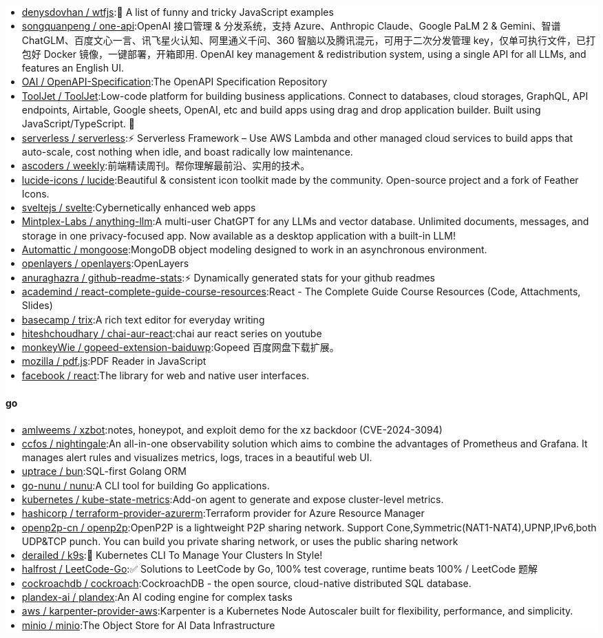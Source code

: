 * [denysdovhan / wtfjs](https://github.com/denysdovhan/wtfjs):🤪 A list of funny and tricky JavaScript examples
* [songquanpeng / one-api](https://github.com/songquanpeng/one-api):OpenAI 接口管理 & 分发系统，支持 Azure、Anthropic Claude、Google PaLM 2 & Gemini、智谱 ChatGLM、百度文心一言、讯飞星火认知、阿里通义千问、360 智脑以及腾讯混元，可用于二次分发管理 key，仅单可执行文件，已打包好 Docker 镜像，一键部署，开箱即用. OpenAI key management & redistribution system, using a single API for all LLMs, and features an English UI.
* [OAI / OpenAPI-Specification](https://github.com/OAI/OpenAPI-Specification):The OpenAPI Specification Repository
* [ToolJet / ToolJet](https://github.com/ToolJet/ToolJet):Low-code platform for building business applications. Connect to databases, cloud storages, GraphQL, API endpoints, Airtable, Google sheets, OpenAI, etc and build apps using drag and drop application builder. Built using JavaScript/TypeScript. 🚀
* [serverless / serverless](https://github.com/serverless/serverless):⚡ Serverless Framework – Use AWS Lambda and other managed cloud services to build apps that auto-scale, cost nothing when idle, and boast radically low maintenance.
* [ascoders / weekly](https://github.com/ascoders/weekly):前端精读周刊。帮你理解最前沿、实用的技术。
* [lucide-icons / lucide](https://github.com/lucide-icons/lucide):Beautiful & consistent icon toolkit made by the community. Open-source project and a fork of Feather Icons.
* [sveltejs / svelte](https://github.com/sveltejs/svelte):Cybernetically enhanced web apps
* [Mintplex-Labs / anything-llm](https://github.com/Mintplex-Labs/anything-llm):A multi-user ChatGPT for any LLMs and vector database. Unlimited documents, messages, and storage in one privacy-focused app. Now available as a desktop application with a built-in LLM!
* [Automattic / mongoose](https://github.com/Automattic/mongoose):MongoDB object modeling designed to work in an asynchronous environment.
* [openlayers / openlayers](https://github.com/openlayers/openlayers):OpenLayers
* [anuraghazra / github-readme-stats](https://github.com/anuraghazra/github-readme-stats):⚡ Dynamically generated stats for your github readmes
* [academind / react-complete-guide-course-resources](https://github.com/academind/react-complete-guide-course-resources):React - The Complete Guide Course Resources (Code, Attachments, Slides)
* [basecamp / trix](https://github.com/basecamp/trix):A rich text editor for everyday writing
* [hiteshchoudhary / chai-aur-react](https://github.com/hiteshchoudhary/chai-aur-react):chai aur react series on youtube
* [monkeyWie / gopeed-extension-baiduwp](https://github.com/monkeyWie/gopeed-extension-baiduwp):Gopeed 百度网盘下载扩展。
* [mozilla / pdf.js](https://github.com/mozilla/pdf.js):PDF Reader in JavaScript
* [facebook / react](https://github.com/facebook/react):The library for web and native user interfaces.

#### go
* [amlweems / xzbot](https://github.com/amlweems/xzbot):notes, honeypot, and exploit demo for the xz backdoor (CVE-2024-3094)
* [ccfos / nightingale](https://github.com/ccfos/nightingale):An all-in-one observability solution which aims to combine the advantages of Prometheus and Grafana. It manages alert rules and visualizes metrics, logs, traces in a beautiful web UI.
* [uptrace / bun](https://github.com/uptrace/bun):SQL-first Golang ORM
* [go-nunu / nunu](https://github.com/go-nunu/nunu):A CLI tool for building Go applications.
* [kubernetes / kube-state-metrics](https://github.com/kubernetes/kube-state-metrics):Add-on agent to generate and expose cluster-level metrics.
* [hashicorp / terraform-provider-azurerm](https://github.com/hashicorp/terraform-provider-azurerm):Terraform provider for Azure Resource Manager
* [openp2p-cn / openp2p](https://github.com/openp2p-cn/openp2p):OpenP2P is a lightweight P2P sharing network. Support Cone,Symmetric(NAT1-NAT4),UPNP,IPv6,both UDP&TCP punch. You can build you private sharing network, or uses the public sharing network
* [derailed / k9s](https://github.com/derailed/k9s):🐶 Kubernetes CLI To Manage Your Clusters In Style!
* [halfrost / LeetCode-Go](https://github.com/halfrost/LeetCode-Go):✅ Solutions to LeetCode by Go, 100% test coverage, runtime beats 100% / LeetCode 题解
* [cockroachdb / cockroach](https://github.com/cockroachdb/cockroach):CockroachDB - the open source, cloud-native distributed SQL database.
* [plandex-ai / plandex](https://github.com/plandex-ai/plandex):An AI coding engine for complex tasks
* [aws / karpenter-provider-aws](https://github.com/aws/karpenter-provider-aws):Karpenter is a Kubernetes Node Autoscaler built for flexibility, performance, and simplicity.
* [minio / minio](https://github.com/minio/minio):The Object Store for AI Data Infrastructure